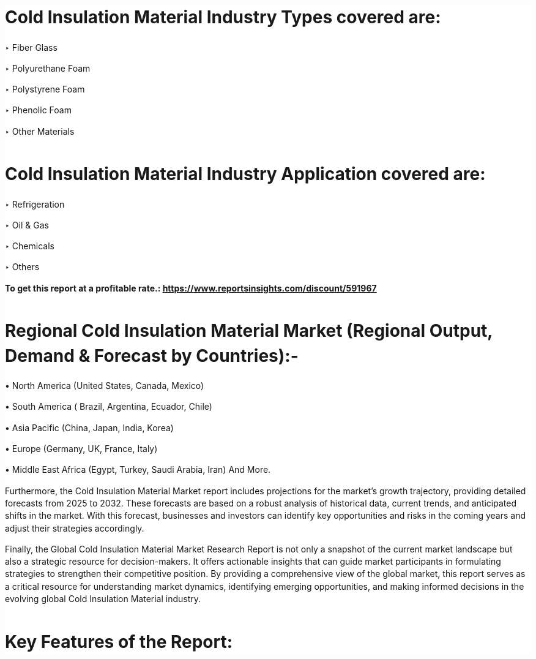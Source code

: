 # <strong>Cold Insulation Material Industry Types covered are:</strong>

‣ Fiber Glass

‣ Polyurethane Foam

‣ Polystyrene Foam

‣ Phenolic Foam

‣ Other Materials

# <strong>Cold Insulation Material Industry Application covered are:</strong>

‣ Refrigeration

‣ Oil & Gas

‣ Chemicals

‣ Others

<strong>To get this report at a profitable rate.: <a href=https://www.reportsinsights.com/discount/591967>https://www.reportsinsights.com/discount/591967</a></strong>

# <strong>Regional Cold Insulation Material Market (Regional Output, Demand &amp; Forecast by Countries):-</strong>

• North America (United States, Canada, Mexico)

• South America ( Brazil, Argentina, Ecuador, Chile)

• Asia Pacific (China, Japan, India, Korea)

• Europe (Germany, UK, France, Italy)

• Middle East Africa (Egypt, Turkey, Saudi Arabia, Iran) And More.

Furthermore, the Cold Insulation Material Market report includes projections for the market’s growth trajectory, providing detailed forecasts from 2025 to 2032. These forecasts are based on a robust analysis of historical data, current trends, and anticipated shifts in the market. With this forecast, businesses and investors can identify key opportunities and risks in the coming years and adjust their strategies accordingly.

Finally, the Global Cold Insulation Material Market Research Report is not only a snapshot of the current market landscape but also a strategic resource for decision-makers. It offers actionable insights that can guide market participants in formulating strategies to strengthen their competitive position. By providing a comprehensive view of the global market, this report serves as a critical resource for understanding market dynamics, identifying emerging opportunities, and making informed decisions in the evolving global Cold Insulation Material industry.

# <strong>Key Features of the Report:</strong>
